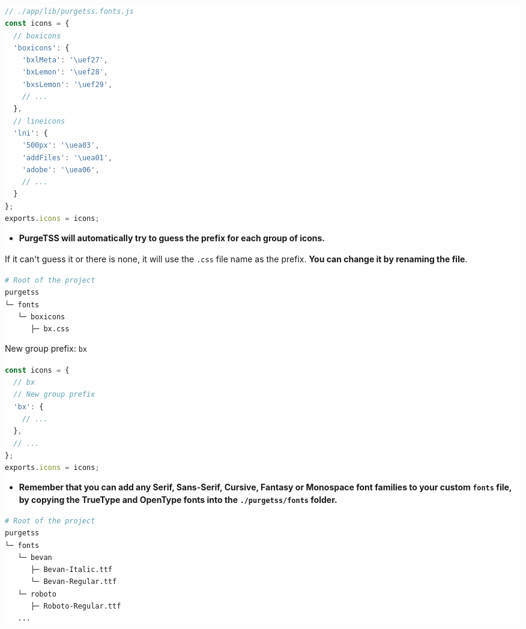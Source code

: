 ```javascript
// ./app/lib/purgetss.fonts.js
const icons = {
  // boxicons
  'boxicons': {
    'bxlMeta': '\uef27',
    'bxLemon': '\uef28',
    'bxsLemon': '\uef29',
    // ...
  },
  // lineicons
  'lni': {
    '500px': '\uea03',
    'addFiles': '\uea01',
    'adobe': '\uea06',
    // ...
  }
};
exports.icons = icons;
```

- **PurgeTSS will automatically try to guess the prefix for each group of icons.**

If it can't guess it or there is none, it will use the `.css` file name as the prefix. **You can change it by renaming the file**.

```bash
# Root of the project
purgetss
└─ fonts
   └─ boxicons
      ├─ bx.css
```

New group prefix: `bx`
```javascript
const icons = {
  // bx
  // New group prefix
  'bx': {
    // ...
  },
  // ...
};
exports.icons = icons;
```

- **Remember that you can add any Serif, Sans-Serif, Cursive, Fantasy or Monospace font families to your custom `fonts` file, by copying the TrueType and OpenType fonts into the `./purgetss/fonts` folder.**

```bash
# Root of the project
purgetss
└─ fonts
   └─ bevan
      ├─ Bevan-Italic.ttf
      └─ Bevan-Regular.ttf
   └─ roboto
      ├─ Roboto-Regular.ttf
   ...
```
